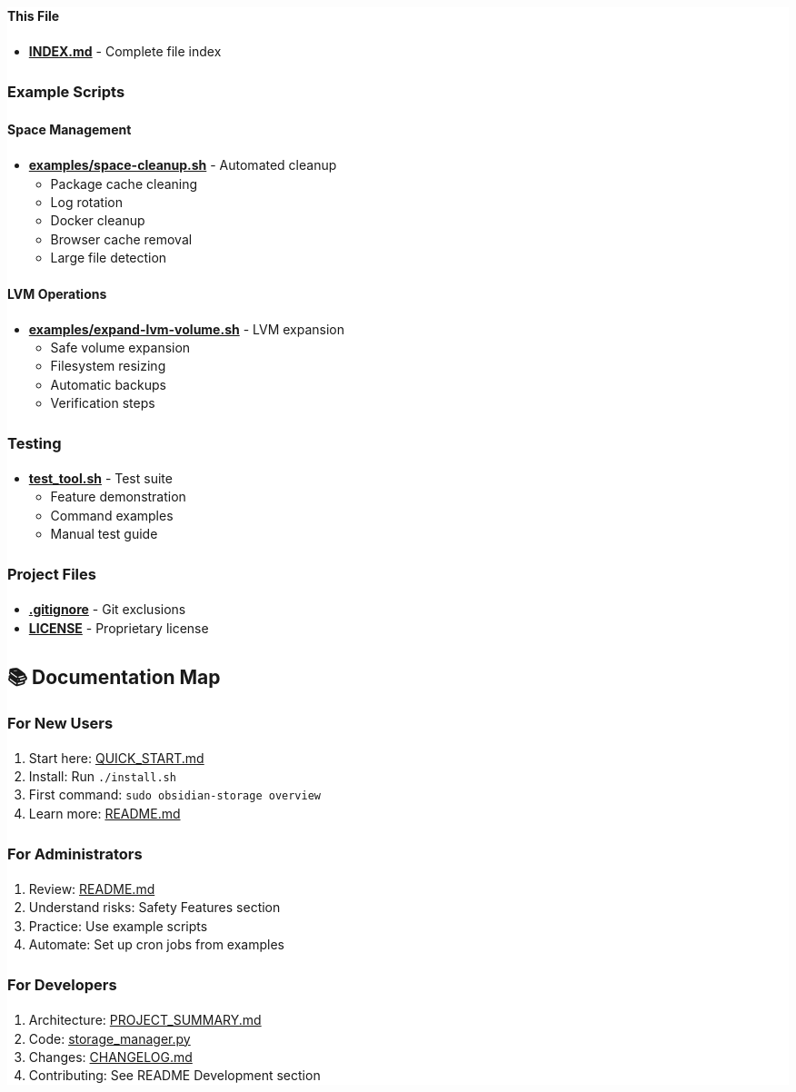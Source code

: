 #### This File
- **[INDEX.md](INDEX.md)** - Complete file index

### Example Scripts

#### Space Management
- **[examples/space-cleanup.sh](examples/space-cleanup.sh)** - Automated cleanup
  - Package cache cleaning
  - Log rotation
  - Docker cleanup
  - Browser cache removal
  - Large file detection

#### LVM Operations
- **[examples/expand-lvm-volume.sh](examples/expand-lvm-volume.sh)** - LVM expansion
  - Safe volume expansion
  - Filesystem resizing
  - Automatic backups
  - Verification steps

### Testing
- **[test_tool.sh](test_tool.sh)** - Test suite
  - Feature demonstration
  - Command examples
  - Manual test guide

### Project Files
- **[.gitignore](.gitignore)** - Git exclusions
- **[LICENSE](LICENSE)** - Proprietary license

## 📚 Documentation Map

### For New Users
1. Start here: [QUICK_START.md](QUICK_START.md)
2. Install: Run `./install.sh`
3. First command: `sudo obsidian-storage overview`
4. Learn more: [README.md](README.md)

### For Administrators
1. Review: [README.md](README.md)
2. Understand risks: Safety Features section
3. Practice: Use example scripts
4. Automate: Set up cron jobs from examples

### For Developers
1. Architecture: [PROJECT_SUMMARY.md](PROJECT_SUMMARY.md)
2. Code: [storage_manager.py](storage_manager.py)
3. Changes: [CHANGELOG.md](CHANGELOG.md)
4. Contributing: See README Development section
